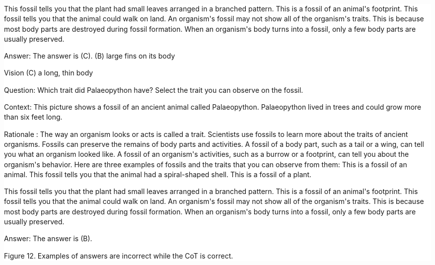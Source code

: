 This fossil tells you that the plant had small leaves arranged in a branched pattern. This is a fossil of an animal's footprint. This fossil tells you that the animal could walk on land. An organism's fossil may not show all of the organism's traits. This is because most body parts are destroyed during fossil formation. When an organism's body turns into a fossil, only a few body parts are usually preserved.

Answer: The answer is (C). (B) large fins on its body

Vision (C) a long, thin body

Question: Which trait did Palaeopython have? Select the trait you can observe on the fossil.

Context: This picture shows a fossil of an ancient animal called Palaeopython. Palaeopython lived in trees and could grow more than six feet long.

Rationale : The way an organism looks or acts is called a trait. Scientists use fossils to learn more about the traits of ancient organisms. Fossils can preserve the remains of body parts and activities. A fossil of a body part, such as a tail or a wing, can tell you what an organism looked like. A fossil of an organism's activities, such as a burrow or a footprint, can tell you about the organism's behavior. Here are three examples of fossils and the traits that you can observe from them: This is a fossil of an animal. This fossil tells you that the animal had a spiral-shaped shell. This is a fossil of a plant.

This fossil tells you that the plant had small leaves arranged in a branched pattern. This is a fossil of an animal's footprint. This fossil tells you that the animal could walk on land. An organism's fossil may not show all of the organism's traits. This is because most body parts are destroyed during fossil formation. When an organism's body turns into a fossil, only a few body parts are usually preserved.

Answer: The answer is (B).

Figure 12. Examples of answers are incorrect while the CoT is correct.
